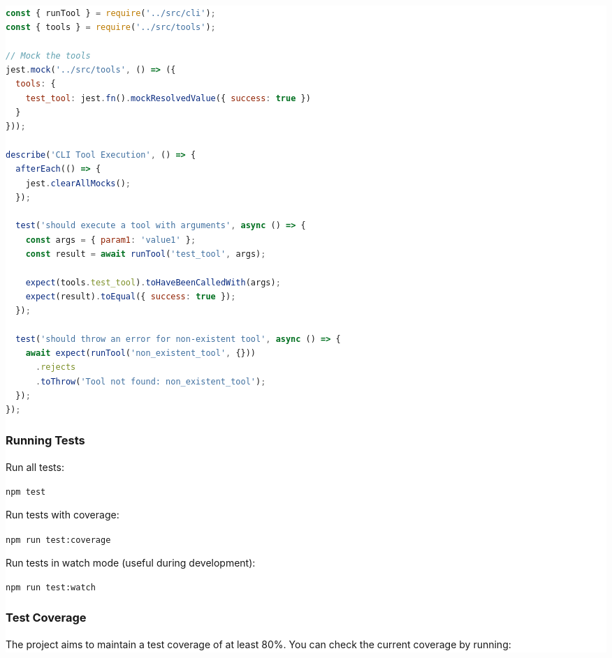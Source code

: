 ```javascript
const { runTool } = require('../src/cli');
const { tools } = require('../src/tools');

// Mock the tools
jest.mock('../src/tools', () => ({
  tools: {
    test_tool: jest.fn().mockResolvedValue({ success: true })
  }
}));

describe('CLI Tool Execution', () => {
  afterEach(() => {
    jest.clearAllMocks();
  });

  test('should execute a tool with arguments', async () => {
    const args = { param1: 'value1' };
    const result = await runTool('test_tool', args);
    
    expect(tools.test_tool).toHaveBeenCalledWith(args);
    expect(result).toEqual({ success: true });
  });
  
  test('should throw an error for non-existent tool', async () => {
    await expect(runTool('non_existent_tool', {}))
      .rejects
      .toThrow('Tool not found: non_existent_tool');
  });
});
```

### Running Tests

Run all tests:

```bash
npm test
```

Run tests with coverage:

```bash
npm run test:coverage
```

Run tests in watch mode (useful during development):

```bash
npm run test:watch
```

### Test Coverage

The project aims to maintain a test coverage of at least 80%. You can check the current coverage by running:
